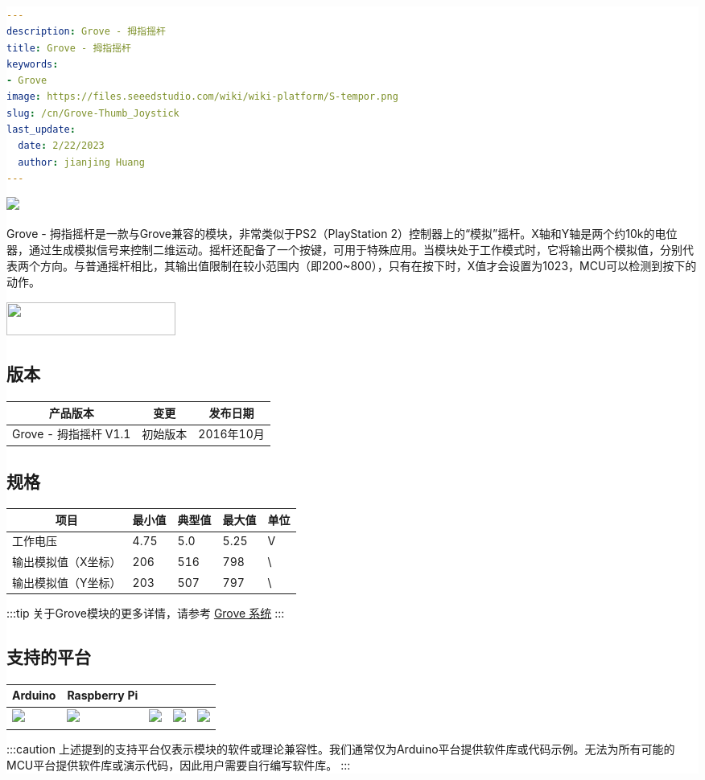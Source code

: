 ```yaml
---
description: Grove - 拇指摇杆
title: Grove - 拇指摇杆
keywords:
- Grove
image: https://files.seeedstudio.com/wiki/wiki-platform/S-tempor.png
slug: /cn/Grove-Thumb_Joystick
last_update:
  date: 2/22/2023
  author: jianjing Huang
---
```


![](https://files.seeedstudio.com/wiki/Grove-Thumb_Joystick/img/Bgjoy1.jpg)

Grove - 拇指摇杆是一款与Grove兼容的模块，非常类似于PS2（PlayStation 2）控制器上的“模拟”摇杆。X轴和Y轴是两个约10k的电位器，通过生成模拟信号来控制二维运动。摇杆还配备了一个按键，可用于特殊应用。当模块处于工作模式时，它将输出两个模拟值，分别代表两个方向。与普通摇杆相比，其输出值限制在较小范围内（即200~800），只有在按下时，X值才会设置为1023，MCU可以检测到按下的动作。

<p style={{textAlign: 'center'}}><a href="https://www.seeedstudio.com/Grove-Thumb-Joystick-p-935.html" target="_blank"><img src="https://files.seeedstudio.com/wiki/Seeed-WiKi/docs/images/get_one_now_small.png" width="210" height="41"  border={0} /></a></p>

## 版本

| 产品版本                     | 变更                                                                                                                                 | 发布日期   |
|------------------------------|------------------------------------------------------------------------------------------------------------------------------------|------------|
| Grove - 拇指摇杆 V1.1    | 初始版本                                                                                                                           | 2016年10月 |

## 规格

| 项目                                | 最小值 | 典型值 | 最大值 | 单位 |
|-------------------------------------|--------|---------|--------|------|
| 工作电压                            | 4.75   | 5.0     | 5.25   | V    |
| 输出模拟值（X坐标）                 | 206    | 516     | 798    | \    |
| 输出模拟值（Y坐标）                 | 203    | 507     | 797    | \    |

:::tip
关于Grove模块的更多详情，请参考 [Grove 系统](https://wiki.seeedstudio.com/cn/Grove_System/)
:::

支持的平台
-------------------

| Arduino                                                                                             | Raspberry Pi                                                                                             |                                                                                                 |                                                                                                          |                                                                                                    |
|-----------------------------------------------------------------------------------------------------|----------------------------------------------------------------------------------------------------------|-------------------------------------------------------------------------------------------------|---------------------------------------------------------------------------------------------------|----------------------------------------------------------------------------------------------------|
| ![](https://files.seeedstudio.com/wiki/wiki_english/docs/images/arduino_logo.jpg) | ![](https://files.seeedstudio.com/wiki/wiki_english/docs/images/raspberry_pi_logo.jpg) | ![](https://files.seeedstudio.com/wiki/wiki_english/docs/images/bbg_logo_n.jpg) | ![](https://files.seeedstudio.com/wiki/wiki_english/docs/images/wio_logo_n.jpg) | ![](https://files.seeedstudio.com/wiki/wiki_english/docs/images/linkit_logo_n.jpg) |

:::caution
上述提到的支持平台仅表示模块的软件或理论兼容性。我们通常仅为Arduino平台提供软件库或代码示例。无法为所有可能的MCU平台提供软件库或演示代码，因此用户需要自行编写软件库。
:::
